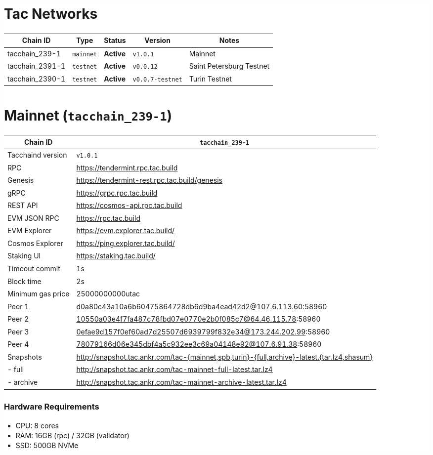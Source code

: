# Tac Networks

| Chain ID        | Type      | Status     | Version  | Notes         |
|-----------------|-----------|------------|----------|---------------|
| tacchain_239-1 | `mainnet` | **Active** | `v1.0.1`         | Mainnet |
| tacchain_2391-1 | `testnet` | **Active** | `v0.0.12`         | Saint Petersburg Testnet |
| tacchain_2390-1 | `testnet` | **Active** | `v0.0.7-testnet` | Turin Testnet            |

# Mainnet (`tacchain_239-1`)

| Chain ID                    | `tacchain_239-1`                                                                             |
|-----------------------------|-----------------------------------------------------------------------------------------------|
| Tacchaind version           | `v1.0.1`                                                                                      |
| RPC                         | <https://tendermint.rpc.tac.build>                                                                                           |
| Genesis                     | <https://tendermint-rest.rpc.tac.build/genesis>                                                                                           |
| gRPC                        | <https://grpc.rpc.tac.build>                                                                                           |
| REST API                    | <https://cosmos-api.rpc.tac.build>                                                                                           |
| EVM JSON RPC                | <https://rpc.tac.build>                                                                                           |
| EVM Explorer                | <https://evm.explorer.tac.build/>                                                                                           |
| Cosmos Explorer             | <https://ping.explorer.tac.build/>                                                                                           |
| Staking UI                  | <https://staking.tac.build/>                                                           |
| Timeout commit | 1s                                                                                            |
| Block time | 2s                                                                                            |
| Minimum gas price           | 25000000000utac                                                                                            |
| Peer 1                      | d0a80c43a10a6b60475864728db6d9ba4ead42d2@107.6.113.60:58960                                                                                           |
| Peer 2                      | 10550a03e4f7fa487c78fbd07e0770e2b0f085c7@64.46.115.78:58960                                                                                           |
| Peer 3                      | 0efae9d157f0ef60ad7d25507d6939799f832e34@173.244.202.99:58960                                                                                           |
| Peer 4                      | 78079166d06e345dbf4a5c932ee3c69a04148e92@107.6.91.38:58960                                                                                           |
| Snapshots                   | http://snapshot.tac.ankr.com/tac-{mainnet,spb,turin}-{full,archive}-latest.{tar.lz4,shasum}   |
| - full                      | http://snapshot.tac.ankr.com/tac-mainnet-full-latest.tar.lz4                                  |
| - archive                   | http://snapshot.tac.ankr.com/tac-mainnet-archive-latest.tar.lz4                               |
### Hardware Requirements

  - CPU: 8 cores
  - RAM: 16GB (rpc) / 32GB (validator)
  - SSD: 500GB NVMe
